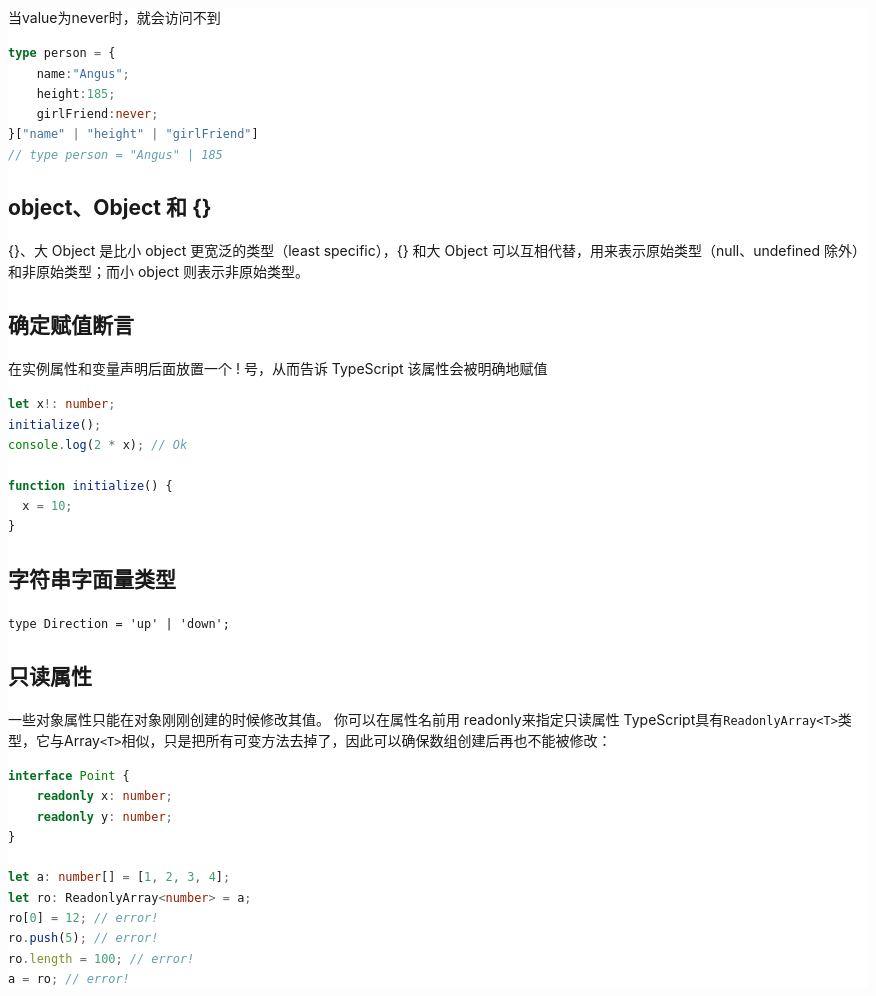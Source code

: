 当value为never时，就会访问不到

```ts
type person = { 
    name:"Angus";
    height:185;
    girlFriend:never;
}["name" | "height" | "girlFriend"]
// type person = "Angus" | 185
```

## object、Object 和 {}

{}、大 Object 是比小 object 更宽泛的类型（least specific），{} 和大 Object 可以互相代替，用来表示原始类型（null、undefined 除外）和非原始类型；而小 object 则表示非原始类型。

## 确定赋值断言

在实例属性和变量声明后面放置一个 ! 号，从而告诉 TypeScript 该属性会被明确地赋值
```ts
let x!: number;
initialize();
console.log(2 * x); // Ok

function initialize() {
  x = 10;
}

```

## 字符串字面量类型

```
type Direction = 'up' | 'down';
```

## 只读属性
一些对象属性只能在对象刚刚创建的时候修改其值。 你可以在属性名前用 readonly来指定只读属性
TypeScript具有`ReadonlyArray<T>`类型，它与Array`<T>`相似，只是把所有可变方法去掉了，因此可以确保数组创建后再也不能被修改：
```ts
interface Point {
    readonly x: number;
    readonly y: number;
}

let a: number[] = [1, 2, 3, 4];
let ro: ReadonlyArray<number> = a;
ro[0] = 12; // error!
ro.push(5); // error!
ro.length = 100; // error!
a = ro; // error!
```


  [P in K]: T[P];